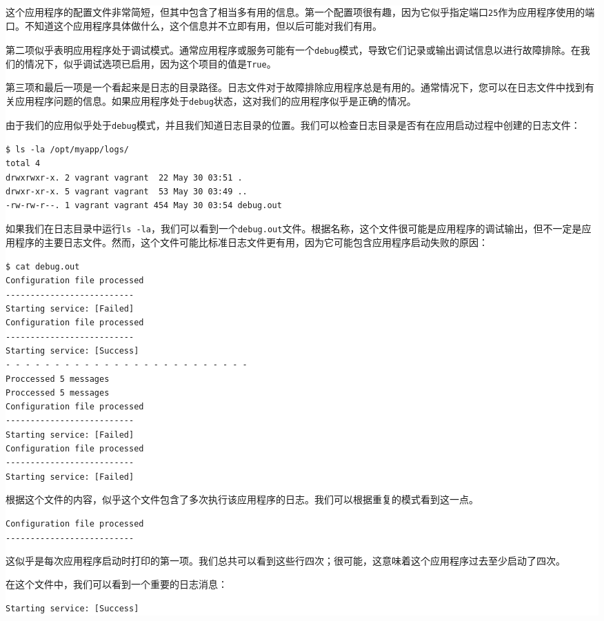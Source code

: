 这个应用程序的配置文件非常简短，但其中包含了相当多有用的信息。第一个配置项很有趣，因为它似乎指定端口`25`作为应用程序使用的端口。不知道这个应用程序具体做什么，这个信息并不立即有用，但以后可能对我们有用。

第二项似乎表明应用程序处于调试模式。通常应用程序或服务可能有一个`debug`模式，导致它们记录或输出调试信息以进行故障排除。在我们的情况下，似乎调试选项已启用，因为这个项目的值是`True`。

第三项和最后一项是一个看起来是日志的目录路径。日志文件对于故障排除应用程序总是有用的。通常情况下，您可以在日志文件中找到有关应用程序问题的信息。如果应用程序处于`debug`状态，这对我们的应用程序似乎是正确的情况。

由于我们的应用似乎处于`debug`模式，并且我们知道日志目录的位置。我们可以检查日志目录是否有在应用启动过程中创建的日志文件：

```
$ ls -la /opt/myapp/logs/
total 4
drwxrwxr-x. 2 vagrant vagrant  22 May 30 03:51 .
drwxr-xr-x. 5 vagrant vagrant  53 May 30 03:49 ..
-rw-rw-r--. 1 vagrant vagrant 454 May 30 03:54 debug.out

```

如果我们在日志目录中运行`ls -la`，我们可以看到一个`debug.out`文件。根据名称，这个文件很可能是应用程序的调试输出，但不一定是应用程序的主要日志文件。然而，这个文件可能比标准日志文件更有用，因为它可能包含应用程序启动失败的原因：

```
$ cat debug.out 
Configuration file processed
--------------------------
Starting service: [Failed]
Configuration file processed
--------------------------
Starting service: [Success]
- - - - - - - - - - - - - - - - - - - - - - - - - 
Proccessed 5 messages
Proccessed 5 messages
Configuration file processed
--------------------------
Starting service: [Failed]
Configuration file processed
--------------------------
Starting service: [Failed]

```

根据这个文件的内容，似乎这个文件包含了多次执行该应用程序的日志。我们可以根据重复的模式看到这一点。

```
Configuration file processed
--------------------------

```

这似乎是每次应用程序启动时打印的第一项。我们总共可以看到这些行四次；很可能，这意味着这个应用程序过去至少启动了四次。

在这个文件中，我们可以看到一个重要的日志消息：

```
Starting service: [Success]

```
